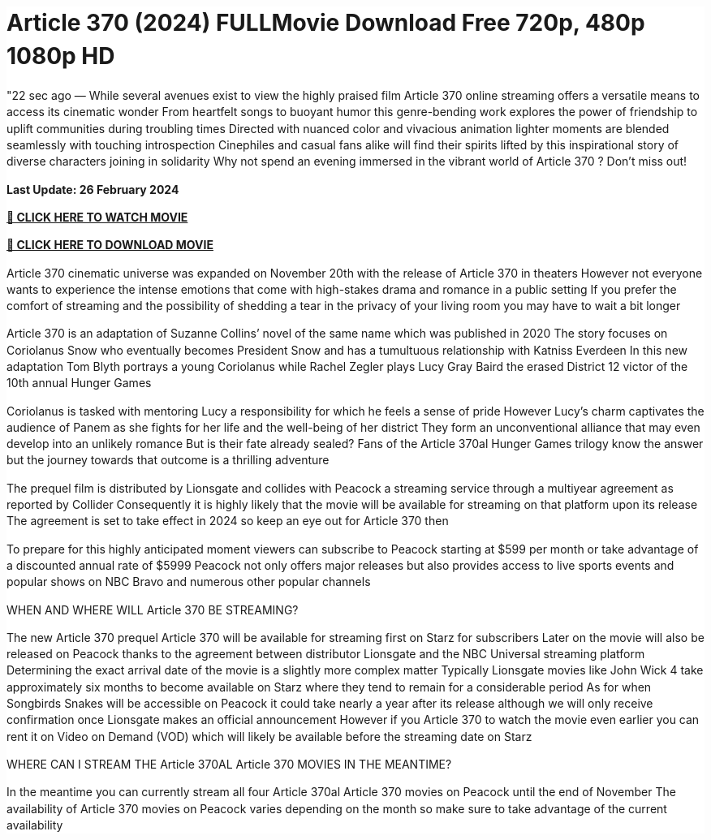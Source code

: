 <h1>Article 370 (2024) FULLMovie Download Free 720p, 480p 1080p HD</h1>

"22 sec ago — While several avenues exist to view the highly praised film Article 370 online streaming offers a versatile means to access its cinematic wonder From heartfelt songs to buoyant humor this genre-bending work explores the power of friendship to uplift communities during troubling times Directed with nuanced color and vivacious animation lighter moments are blended seamlessly with touching introspection Cinephiles and casual fans alike will find their spirits lifted by this inspirational story of diverse characters joining in solidarity Why not spend an evening immersed in the vibrant world of Article 370 ? Don’t miss out!

**Last Update: 26 February 2024**

**[🔴 CLICK HERE TO WATCH MOVIE](https://t.co/f6eejJotXY)**

**[🔴 CLICK HERE TO DOWNLOAD MOVIE](https://t.co/f6eejJotXY)**

Article 370 cinematic universe was expanded on November 20th with the release of Article 370 in theaters However not everyone wants to experience the intense emotions that come with high-stakes drama and romance in a public setting If you prefer the comfort of streaming and the possibility of shedding a tear in the privacy of your living room you may have to wait a bit longer

Article 370 is an adaptation of Suzanne Collins’ novel of the same name which was published in 2020 The story focuses on Coriolanus Snow who eventually becomes President Snow and has a tumultuous relationship with Katniss Everdeen In this new adaptation Tom Blyth portrays a young Coriolanus while Rachel Zegler plays Lucy Gray Baird the erased District 12 victor of the 10th annual Hunger Games

Coriolanus is tasked with mentoring Lucy a responsibility for which he feels a sense of pride However Lucy’s charm captivates the audience of Panem as she fights for her life and the well-being of her district They form an unconventional alliance that may even develop into an unlikely romance But is their fate already sealed? Fans of the Article 370al Hunger Games trilogy know the answer but the journey towards that outcome is a thrilling adventure

The prequel film is distributed by Lionsgate and collides with Peacock a streaming service through a multiyear agreement as reported by Collider Consequently it is highly likely that the movie will be available for streaming on that platform upon its release The agreement is set to take effect in 2024 so keep an eye out for Article 370 then

To prepare for this highly anticipated moment viewers can subscribe to Peacock starting at $599 per month or take advantage of a discounted annual rate of $5999 Peacock not only offers major releases but also provides access to live sports events and popular shows on NBC Bravo and numerous other popular channels

WHEN AND WHERE WILL Article 370 BE STREAMING?

The new Article 370 prequel Article 370 will be available for streaming first on Starz for subscribers Later on the movie will also be released on Peacock thanks to the agreement between distributor Lionsgate and the NBC Universal streaming platform Determining the exact arrival date of the movie is a slightly more complex matter Typically Lionsgate movies like John Wick 4 take approximately six months to become available on Starz where they tend to remain for a considerable period As for when Songbirds Snakes will be accessible on Peacock it could take nearly a year after its release although we will only receive confirmation once Lionsgate makes an official announcement However if you Article 370 to watch the movie even earlier you can rent it on Video on Demand (VOD) which will likely be available before the streaming date on Starz

WHERE CAN I STREAM THE Article 370AL Article 370 MOVIES IN THE MEANTIME?

In the meantime you can currently stream all four Article 370al Article 370 movies on Peacock until the end of November The availability of Article 370 movies on Peacock varies depending on the month so make sure to take advantage of the current availability
